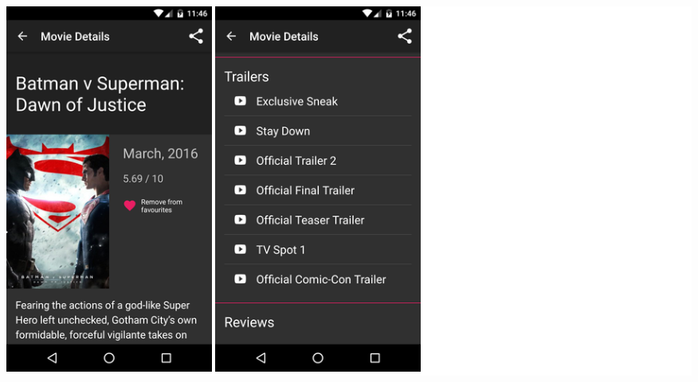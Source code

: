   <img src="/screenshots/02.png" width="30%" >
  <img src="/screenshots/03.png" width="30%" >
</div>
&nbsp;
<div>